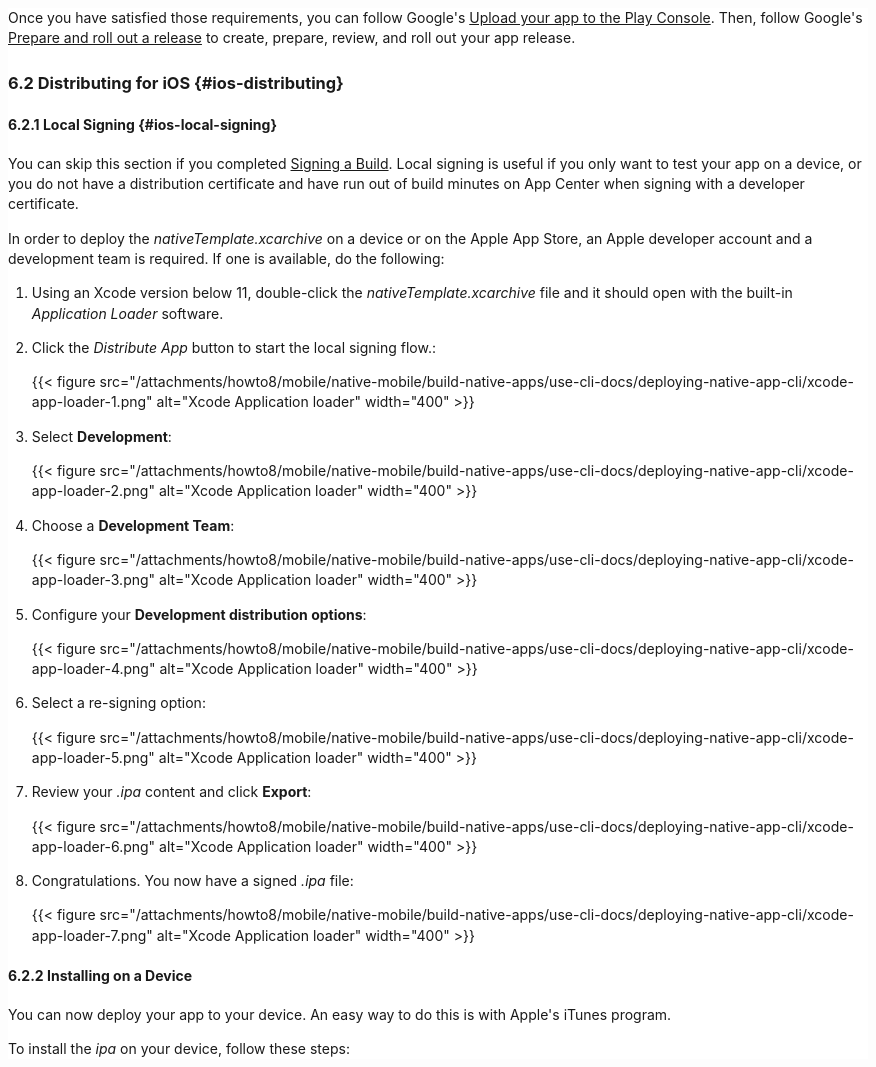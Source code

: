 Once you have satisfied those requirements, you can follow Google's [Upload your app to the Play Console](https://developer.android.com/studio/publish/upload-bundle). Then, follow Google's [Prepare and roll out a release](https://support.google.com/googleplay/android-developer/answer/7159011) to create, prepare, review, and roll out your app release.

### 6.2 Distributing for iOS {#ios-distributing}

#### 6.2.1 Local Signing {#ios-local-signing}

You can skip this section if you completed [Signing a Build](#signing-a-build). Local signing is useful if you only want to test your app on a device, or you do not have a distribution certificate and have run out of build minutes on App Center when signing with a developer certificate.

In order to deploy the *nativeTemplate.xcarchive* on a device or on the Apple App Store, an Apple developer account and a development team is required. If one is available, do the following:

1. Using an Xcode version below 11, double-click the *nativeTemplate.xcarchive* file and it should open with the built-in *Application Loader* software.
2. Click the *Distribute App* button to start the local signing flow.:

    {{< figure src="/attachments/howto8/mobile/native-mobile/build-native-apps/use-cli-docs/deploying-native-app-cli/xcode-app-loader-1.png" alt="Xcode Application loader"   width="400"  >}}

3. Select **Development**:

    {{< figure src="/attachments/howto8/mobile/native-mobile/build-native-apps/use-cli-docs/deploying-native-app-cli/xcode-app-loader-2.png" alt="Xcode Application loader"   width="400"  >}}

4. Choose a **Development Team**:

    {{< figure src="/attachments/howto8/mobile/native-mobile/build-native-apps/use-cli-docs/deploying-native-app-cli/xcode-app-loader-3.png" alt="Xcode Application loader"   width="400"  >}}

5. Configure your **Development distribution options**:

    {{< figure src="/attachments/howto8/mobile/native-mobile/build-native-apps/use-cli-docs/deploying-native-app-cli/xcode-app-loader-4.png" alt="Xcode Application loader"   width="400"  >}}

6. Select a re-signing option:

    {{< figure src="/attachments/howto8/mobile/native-mobile/build-native-apps/use-cli-docs/deploying-native-app-cli/xcode-app-loader-5.png" alt="Xcode Application loader"   width="400"  >}}

7. Review your *.ipa* content and click **Export**:

    {{< figure src="/attachments/howto8/mobile/native-mobile/build-native-apps/use-cli-docs/deploying-native-app-cli/xcode-app-loader-6.png" alt="Xcode Application loader"   width="400"  >}}

8. Congratulations. You now have a signed *.ipa* file:

    {{< figure src="/attachments/howto8/mobile/native-mobile/build-native-apps/use-cli-docs/deploying-native-app-cli/xcode-app-loader-7.png" alt="Xcode Application loader"   width="400"  >}}

#### 6.2.2 Installing on a Device

You can now deploy your app to your device. An easy way to do this is with Apple's iTunes program.

To install the *ipa* on your device, follow these steps:
